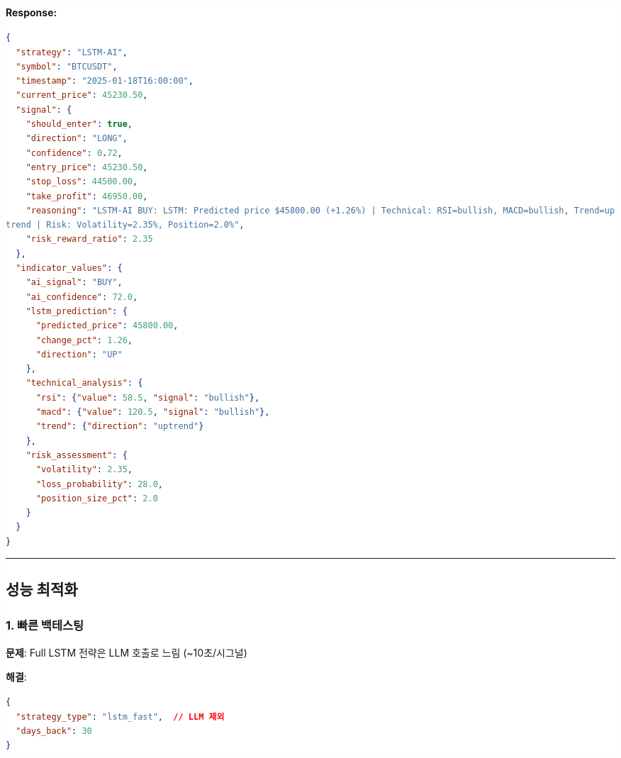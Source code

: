 **Response:**
```json
{
  "strategy": "LSTM-AI",
  "symbol": "BTCUSDT",
  "timestamp": "2025-01-18T16:00:00",
  "current_price": 45230.50,
  "signal": {
    "should_enter": true,
    "direction": "LONG",
    "confidence": 0.72,
    "entry_price": 45230.50,
    "stop_loss": 44500.00,
    "take_profit": 46950.00,
    "reasoning": "LSTM-AI BUY: LSTM: Predicted price $45800.00 (+1.26%) | Technical: RSI=bullish, MACD=bullish, Trend=uptrend | Risk: Volatility=2.35%, Position=2.0%",
    "risk_reward_ratio": 2.35
  },
  "indicator_values": {
    "ai_signal": "BUY",
    "ai_confidence": 72.0,
    "lstm_prediction": {
      "predicted_price": 45800.00,
      "change_pct": 1.26,
      "direction": "UP"
    },
    "technical_analysis": {
      "rsi": {"value": 58.5, "signal": "bullish"},
      "macd": {"value": 120.5, "signal": "bullish"},
      "trend": {"direction": "uptrend"}
    },
    "risk_assessment": {
      "volatility": 2.35,
      "loss_probability": 28.0,
      "position_size_pct": 2.0
    }
  }
}
```

---

## 성능 최적화

### 1. 빠른 백테스팅

**문제**: Full LSTM 전략은 LLM 호출로 느림 (~10초/시그널)

**해결**:
```json
{
  "strategy_type": "lstm_fast",  // LLM 제외
  "days_back": 30
}
```

